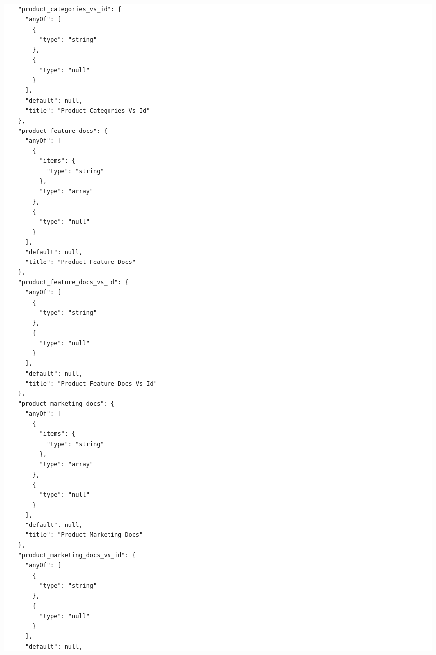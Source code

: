         "product_categories_vs_id": {
          "anyOf": [
            {
              "type": "string"
            },
            {
              "type": "null"
            }
          ],
          "default": null,
          "title": "Product Categories Vs Id"
        },
        "product_feature_docs": {
          "anyOf": [
            {
              "items": {
                "type": "string"
              },
              "type": "array"
            },
            {
              "type": "null"
            }
          ],
          "default": null,
          "title": "Product Feature Docs"
        },
        "product_feature_docs_vs_id": {
          "anyOf": [
            {
              "type": "string"
            },
            {
              "type": "null"
            }
          ],
          "default": null,
          "title": "Product Feature Docs Vs Id"
        },
        "product_marketing_docs": {
          "anyOf": [
            {
              "items": {
                "type": "string"
              },
              "type": "array"
            },
            {
              "type": "null"
            }
          ],
          "default": null,
          "title": "Product Marketing Docs"
        },
        "product_marketing_docs_vs_id": {
          "anyOf": [
            {
              "type": "string"
            },
            {
              "type": "null"
            }
          ],
          "default": null,